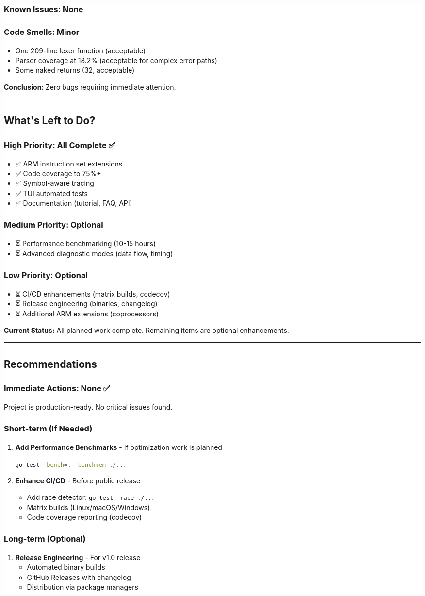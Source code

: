 ### Known Issues: **None**

### Code Smells: **Minor**
- One 209-line lexer function (acceptable)
- Parser coverage at 18.2% (acceptable for complex error paths)
- Some naked returns (32, acceptable)

**Conclusion:** Zero bugs requiring immediate attention.

---

## What's Left to Do?

### High Priority: **All Complete** ✅
- ✅ ARM instruction set extensions
- ✅ Code coverage to 75%+
- ✅ Symbol-aware tracing
- ✅ TUI automated tests
- ✅ Documentation (tutorial, FAQ, API)

### Medium Priority: **Optional**
- ⏳ Performance benchmarking (10-15 hours)
- ⏳ Advanced diagnostic modes (data flow, timing)

### Low Priority: **Optional**
- ⏳ CI/CD enhancements (matrix builds, codecov)
- ⏳ Release engineering (binaries, changelog)
- ⏳ Additional ARM extensions (coprocessors)

**Current Status:** All planned work complete. Remaining items are optional enhancements.

---

## Recommendations

### Immediate Actions: **None** ✅
Project is production-ready. No critical issues found.

### Short-term (If Needed)
1. **Add Performance Benchmarks** - If optimization work is planned
   ```bash
   go test -bench=. -benchmem ./...
   ```

2. **Enhance CI/CD** - Before public release
   - Add race detector: `go test -race ./...`
   - Matrix builds (Linux/macOS/Windows)
   - Code coverage reporting (codecov)

### Long-term (Optional)
1. **Release Engineering** - For v1.0 release
   - Automated binary builds
   - GitHub Releases with changelog
   - Distribution via package managers
